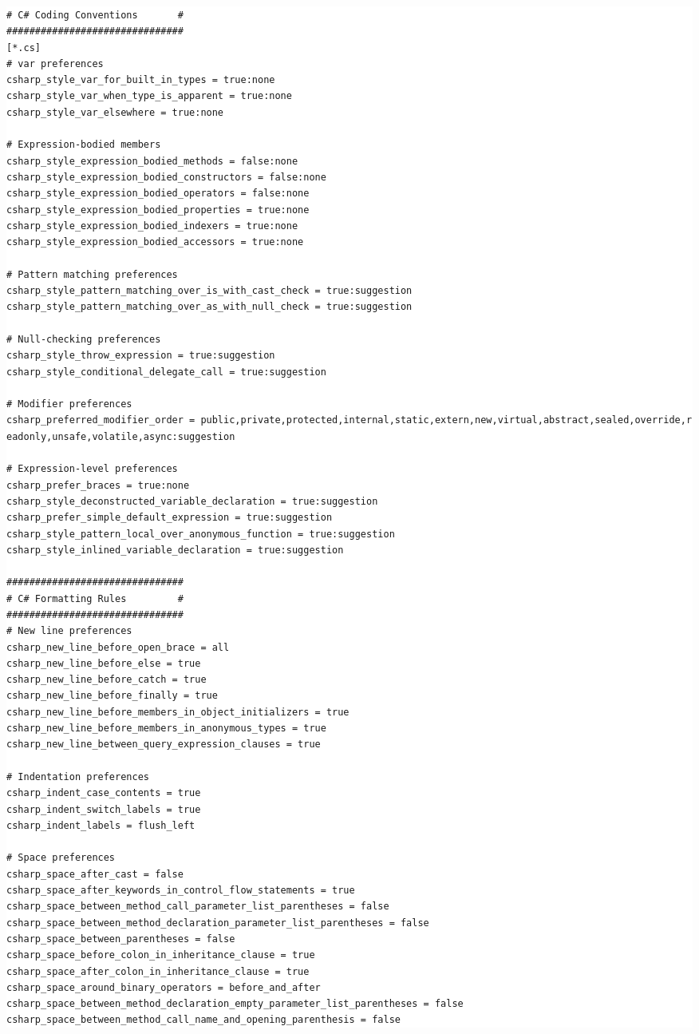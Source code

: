 ```EditorConfig
# C# Coding Conventions       #
###############################
[*.cs]
# var preferences
csharp_style_var_for_built_in_types = true:none
csharp_style_var_when_type_is_apparent = true:none
csharp_style_var_elsewhere = true:none

# Expression-bodied members
csharp_style_expression_bodied_methods = false:none
csharp_style_expression_bodied_constructors = false:none
csharp_style_expression_bodied_operators = false:none
csharp_style_expression_bodied_properties = true:none
csharp_style_expression_bodied_indexers = true:none
csharp_style_expression_bodied_accessors = true:none

# Pattern matching preferences
csharp_style_pattern_matching_over_is_with_cast_check = true:suggestion
csharp_style_pattern_matching_over_as_with_null_check = true:suggestion

# Null-checking preferences
csharp_style_throw_expression = true:suggestion
csharp_style_conditional_delegate_call = true:suggestion

# Modifier preferences
csharp_preferred_modifier_order = public,private,protected,internal,static,extern,new,virtual,abstract,sealed,override,readonly,unsafe,volatile,async:suggestion

# Expression-level preferences
csharp_prefer_braces = true:none
csharp_style_deconstructed_variable_declaration = true:suggestion
csharp_prefer_simple_default_expression = true:suggestion
csharp_style_pattern_local_over_anonymous_function = true:suggestion
csharp_style_inlined_variable_declaration = true:suggestion

###############################
# C# Formatting Rules         #
###############################
# New line preferences
csharp_new_line_before_open_brace = all
csharp_new_line_before_else = true
csharp_new_line_before_catch = true
csharp_new_line_before_finally = true
csharp_new_line_before_members_in_object_initializers = true
csharp_new_line_before_members_in_anonymous_types = true
csharp_new_line_between_query_expression_clauses = true

# Indentation preferences
csharp_indent_case_contents = true
csharp_indent_switch_labels = true
csharp_indent_labels = flush_left

# Space preferences
csharp_space_after_cast = false
csharp_space_after_keywords_in_control_flow_statements = true
csharp_space_between_method_call_parameter_list_parentheses = false
csharp_space_between_method_declaration_parameter_list_parentheses = false
csharp_space_between_parentheses = false
csharp_space_before_colon_in_inheritance_clause = true
csharp_space_after_colon_in_inheritance_clause = true
csharp_space_around_binary_operators = before_and_after
csharp_space_between_method_declaration_empty_parameter_list_parentheses = false
csharp_space_between_method_call_name_and_opening_parenthesis = false
```